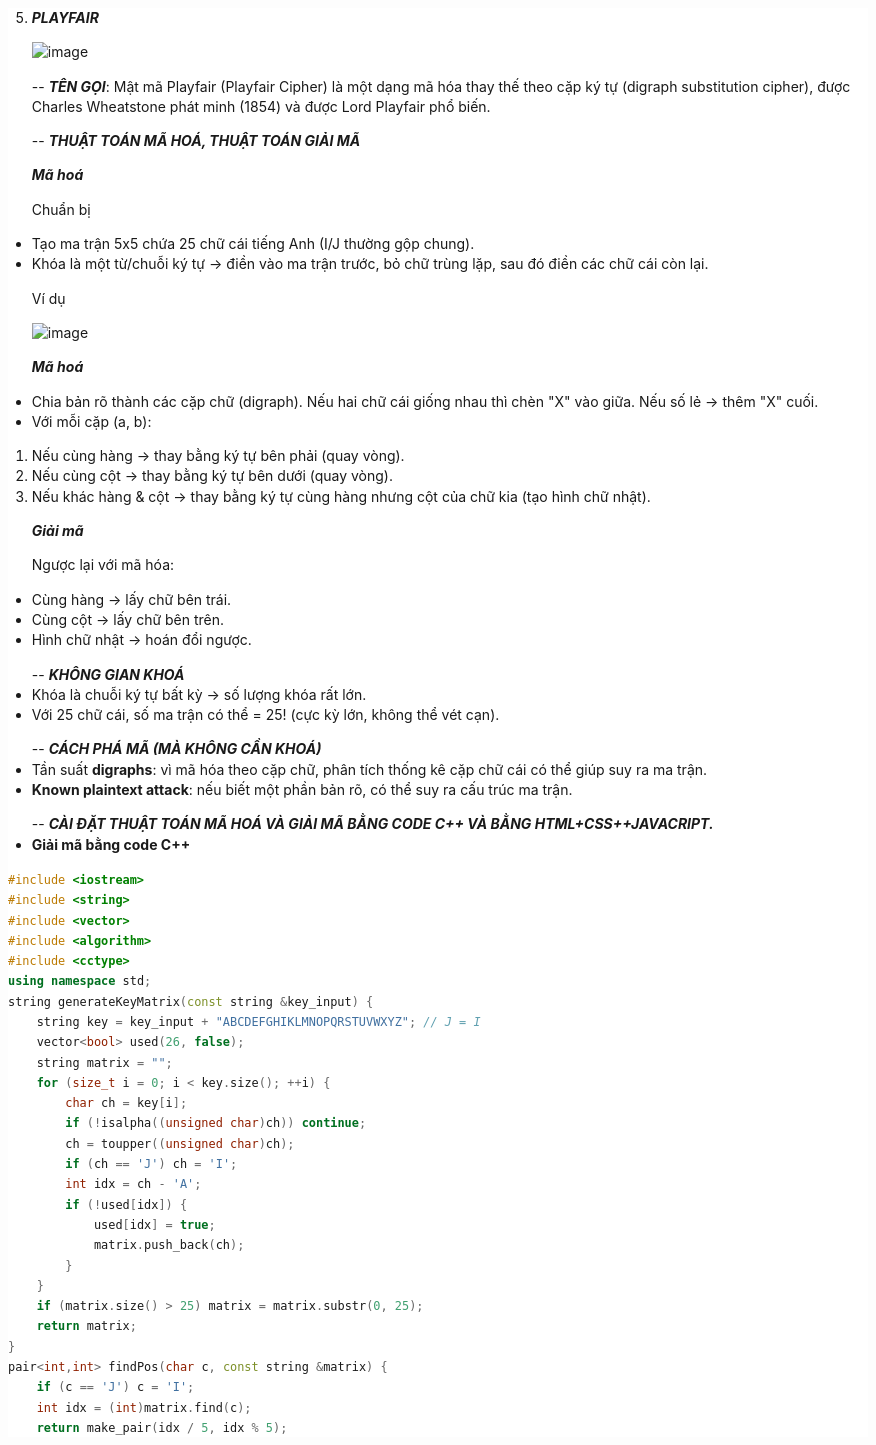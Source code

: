5. ***PLAYFAIR***</p>
<img width="1280" height="720" alt="image" src="https://github.com/user-attachments/assets/92ce512e-00ad-4b7f-832a-654fd93431ec" /></P>
-- ***TÊN GỌI***: Mật mã Playfair (Playfair Cipher) là một dạng mã hóa thay thế theo cặp ký tự (digraph substitution cipher), được Charles Wheatstone phát minh (1854) và được Lord Playfair phổ biến.</p>
-- ***THUẬT TOÁN MÃ HOÁ, THUẬT TOÁN GIẢI MÃ***</p>
***Mã hoá***</p>
Chuẩn bị
+ Tạo ma trận 5x5 chứa 25 chữ cái tiếng Anh (I/J thường gộp chung).
+ Khóa là một từ/chuỗi ký tự → điền vào ma trận trước, bỏ chữ trùng lặp, sau đó điền các chữ cái còn lại.</p>
Ví dụ</p>
<img width="442" height="288" alt="image" src="https://github.com/user-attachments/assets/15e68b7b-9bd2-454a-ac5d-9a8c8faecab5" /></p>
***Mã hoá***</p>
+ Chia bản rõ thành các cặp chữ (digraph). Nếu hai chữ cái giống nhau thì chèn "X" vào giữa. Nếu số lẻ → thêm "X" cuối.
+ Với mỗi cặp (a, b):
1. Nếu cùng hàng → thay bằng ký tự bên phải (quay vòng).
2. Nếu cùng cột → thay bằng ký tự bên dưới (quay vòng).
3. Nếu khác hàng & cột → thay bằng ký tự cùng hàng nhưng cột của chữ kia (tạo hình chữ nhật).</p>
***Giải mã***</p>
Ngược lại với mã hóa:</p>
+ Cùng hàng → lấy chữ bên trái.
+ Cùng cột → lấy chữ bên trên.
+ Hình chữ nhật → hoán đổi ngược.</p>
-- ***KHÔNG GIAN KHOÁ***
+ Khóa là chuỗi ký tự bất kỳ → số lượng khóa rất lớn.
+ Với 25 chữ cái, số ma trận có thể = 25! (cực kỳ lớn, không thể vét cạn).</p>
-- ***CÁCH PHÁ MÃ (MÀ KHÔNG CẦN KHOÁ)***
+ Tần suất **digraphs**: vì mã hóa theo cặp chữ, phân tích thống kê cặp chữ cái có thể giúp suy ra ma trận.
+ **Known plaintext attack**: nếu biết một phần bản rõ, có thể suy ra cấu trúc ma trận.</p>
-- ***CÀI ĐẶT THUẬT TOÁN MÃ HOÁ VÀ GIẢI MÃ BẰNG CODE C++ VÀ BẰNG HTML+CSS++JAVACRIPT.***
+ **Giải mã bằng code C++**</p>
``` cpp
#include <iostream>
#include <string>
#include <vector>
#include <algorithm>
#include <cctype>
using namespace std;
string generateKeyMatrix(const string &key_input) {
    string key = key_input + "ABCDEFGHIKLMNOPQRSTUVWXYZ"; // J = I
    vector<bool> used(26, false);
    string matrix = "";
    for (size_t i = 0; i < key.size(); ++i) {
        char ch = key[i];
        if (!isalpha((unsigned char)ch)) continue;
        ch = toupper((unsigned char)ch);
        if (ch == 'J') ch = 'I';
        int idx = ch - 'A';
        if (!used[idx]) {
            used[idx] = true;
            matrix.push_back(ch);
        }
    }
    if (matrix.size() > 25) matrix = matrix.substr(0, 25);
    return matrix;
}
pair<int,int> findPos(char c, const string &matrix) {
    if (c == 'J') c = 'I';
    int idx = (int)matrix.find(c);
    return make_pair(idx / 5, idx % 5);
```